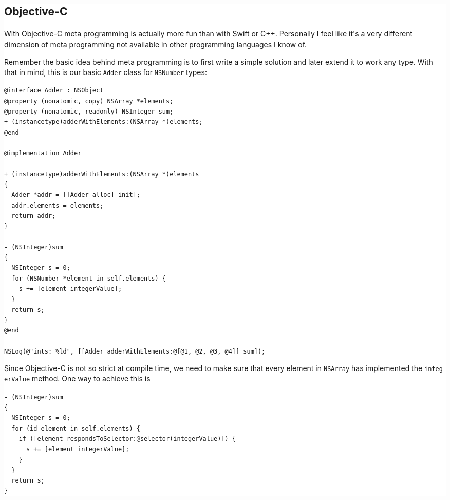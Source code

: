 ## Objective-C

With Objective-C meta programming is actually more fun than with Swift or C++. Personally I feel like it's a very different dimension of meta programming not available in other programming languages I know of.

Remember the basic idea behind meta programming is to first write a simple solution and later extend it to work any type. With that in mind, this is our basic `Adder` class for `NSNumber` types:

```objc
@interface Adder : NSObject
@property (nonatomic, copy) NSArray *elements;
@property (nonatomic, readonly) NSInteger sum;
+ (instancetype)adderWithElements:(NSArray *)elements;
@end

@implementation Adder

+ (instancetype)adderWithElements:(NSArray *)elements
{
  Adder *addr = [[Adder alloc] init];
  addr.elements = elements;
  return addr;
}

- (NSInteger)sum
{
  NSInteger s = 0;
  for (NSNumber *element in self.elements) {
    s += [element integerValue];
  }
  return s;
}
@end

NSLog(@"ints: %ld", [[Adder adderWithElements:@[@1, @2, @3, @4]] sum]);
```

Since Objective-C is not so strict at compile time, we need to make sure that every element in `NSArray` has implemented the `integerValue` method. One way to achieve this is

```objc
- (NSInteger)sum
{
  NSInteger s = 0;
  for (id element in self.elements) {
    if ([element respondsToSelector:@selector(integerValue)]) {
      s += [element integerValue];
    }
  }
  return s;
}
```
